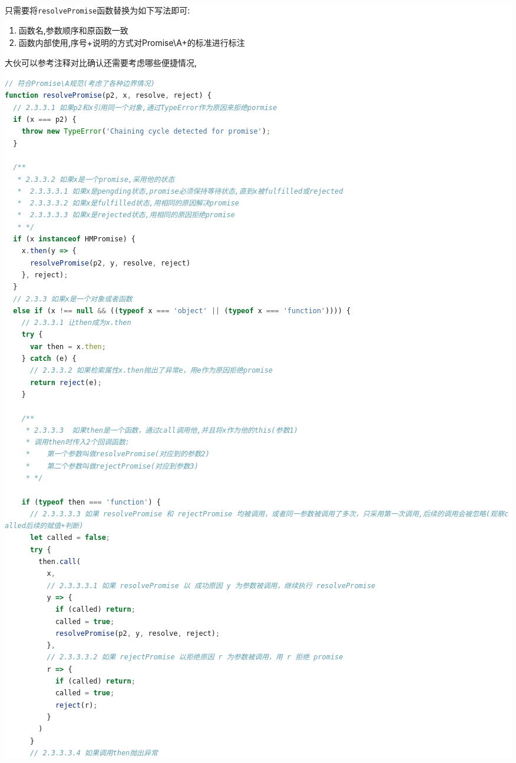 只需要将`resolvePromise`函数替换为如下写法即可:

1. 函数名,参数顺序和原函数一致
2. 函数内部使用,序号+说明的方式对Promise\A+的标准进行标注

大伙可以参考注释对比确认还需要考虑哪些便捷情况,

```javascript
// 符合Promise\A规范(考虑了各种边界情况)
function resolvePromise(p2, x, resolve, reject) {
  // 2.3.3.1 如果p2和x引用同一个对象,通过TypeError作为原因来拒绝pormise
  if (x === p2) {
    throw new TypeError('Chaining cycle detected for promise');
  }

  /**
   * 2.3.3.2 如果x是一个promise,采用他的状态
   *  2.3.3.3.1 如果x是pengding状态,promise必须保持等待状态,直到x被fulfilled或rejected
   *  2.3.3.3.2 如果x是fulfilled状态,用相同的原因解决promise
   *  2.3.3.3.3 如果x是rejected状态,用相同的原因拒绝promise
   * */
  if (x instanceof HMPromise) {
    x.then(y => {
      resolvePromise(p2, y, resolve, reject)
    }, reject);
  }
  // 2.3.3 如果x是一个对象或者函数
  else if (x !== null && ((typeof x === 'object' || (typeof x === 'function')))) {
    // 2.3.3.1 让then成为x.then
    try {
      var then = x.then;
    } catch (e) {
      // 2.3.3.2 如果检索属性x.then抛出了异常e，用e作为原因拒绝promise
      return reject(e);
    }

    /**
     * 2.3.3.3  如果then是一个函数，通过call调用他,并且将x作为他的this(参数1)
     * 调用then时传入2个回调函数:
     *    第一个参数叫做resolvePromise(对应到的参数2)
     *    第二个参数叫做rejectPromise(对应到参数3)
     * */

    if (typeof then === 'function') {
      // 2.3.3.3.3 如果 resolvePromise 和 rejectPromise 均被调用，或者同一参数被调用了多次，只采用第一次调用,后续的调用会被忽略(观察called后续的赋值+判断)
      let called = false;
      try {
        then.call(
          x,
          // 2.3.3.3.1 如果 resolvePromise 以 成功原因 y 为参数被调用，继续执行 resolvePromise
          y => {
            if (called) return;
            called = true;
            resolvePromise(p2, y, resolve, reject);
          },
          // 2.3.3.3.2 如果 rejectPromise 以拒绝原因 r 为参数被调用，用 r 拒绝 promise
          r => {
            if (called) return;
            called = true;
            reject(r);
          }
        )
      }
      // 2.3.3.3.4 如果调用then抛出异常
```